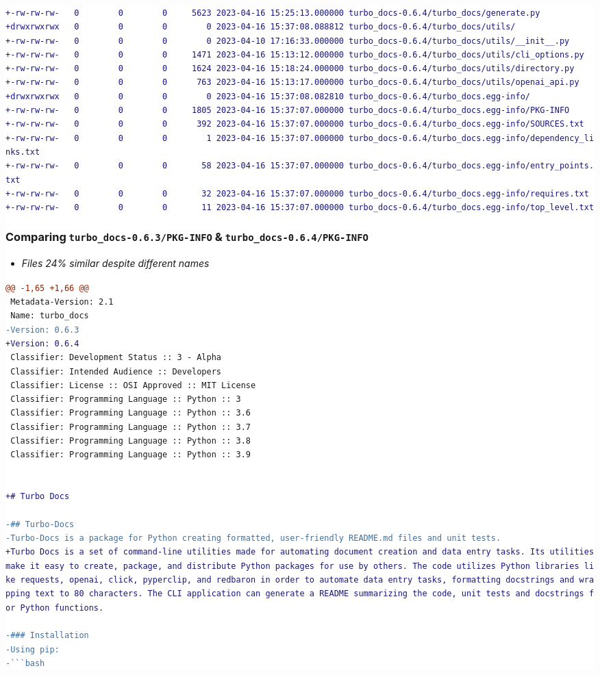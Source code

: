 ```diff
+-rw-rw-rw-   0        0        0     5623 2023-04-16 15:25:13.000000 turbo_docs-0.6.4/turbo_docs/generate.py
+drwxrwxrwx   0        0        0        0 2023-04-16 15:37:08.088812 turbo_docs-0.6.4/turbo_docs/utils/
+-rw-rw-rw-   0        0        0        0 2023-04-10 17:16:33.000000 turbo_docs-0.6.4/turbo_docs/utils/__init__.py
+-rw-rw-rw-   0        0        0     1471 2023-04-16 15:13:12.000000 turbo_docs-0.6.4/turbo_docs/utils/cli_options.py
+-rw-rw-rw-   0        0        0     1624 2023-04-16 15:18:24.000000 turbo_docs-0.6.4/turbo_docs/utils/directory.py
+-rw-rw-rw-   0        0        0      763 2023-04-16 15:13:17.000000 turbo_docs-0.6.4/turbo_docs/utils/openai_api.py
+drwxrwxrwx   0        0        0        0 2023-04-16 15:37:08.082810 turbo_docs-0.6.4/turbo_docs.egg-info/
+-rw-rw-rw-   0        0        0     1805 2023-04-16 15:37:07.000000 turbo_docs-0.6.4/turbo_docs.egg-info/PKG-INFO
+-rw-rw-rw-   0        0        0      392 2023-04-16 15:37:07.000000 turbo_docs-0.6.4/turbo_docs.egg-info/SOURCES.txt
+-rw-rw-rw-   0        0        0        1 2023-04-16 15:37:07.000000 turbo_docs-0.6.4/turbo_docs.egg-info/dependency_links.txt
+-rw-rw-rw-   0        0        0       58 2023-04-16 15:37:07.000000 turbo_docs-0.6.4/turbo_docs.egg-info/entry_points.txt
+-rw-rw-rw-   0        0        0       32 2023-04-16 15:37:07.000000 turbo_docs-0.6.4/turbo_docs.egg-info/requires.txt
+-rw-rw-rw-   0        0        0       11 2023-04-16 15:37:07.000000 turbo_docs-0.6.4/turbo_docs.egg-info/top_level.txt
```

### Comparing `turbo_docs-0.6.3/PKG-INFO` & `turbo_docs-0.6.4/PKG-INFO`

 * *Files 24% similar despite different names*

```diff
@@ -1,65 +1,66 @@
 Metadata-Version: 2.1
 Name: turbo_docs
-Version: 0.6.3
+Version: 0.6.4
 Classifier: Development Status :: 3 - Alpha
 Classifier: Intended Audience :: Developers
 Classifier: License :: OSI Approved :: MIT License
 Classifier: Programming Language :: Python :: 3
 Classifier: Programming Language :: Python :: 3.6
 Classifier: Programming Language :: Python :: 3.7
 Classifier: Programming Language :: Python :: 3.8
 Classifier: Programming Language :: Python :: 3.9
 
 
+# Turbo Docs
 
-## Turbo-Docs
-Turbo-Docs is a package for Python creating formatted, user-friendly README.md files and unit tests. 
+Turbo Docs is a set of command-line utilities made for automating document creation and data entry tasks. Its utilities make it easy to create, package, and distribute Python packages for use by others. The code utilizes Python libraries like requests, openai, click, pyperclip, and redbaron in order to automate data entry tasks, formatting docstrings and wrapping text to 80 characters. The CLI application can generate a README summarizing the code, unit tests and docstrings for Python functions.
 
-### Installation
-Using pip:
-```bash
```